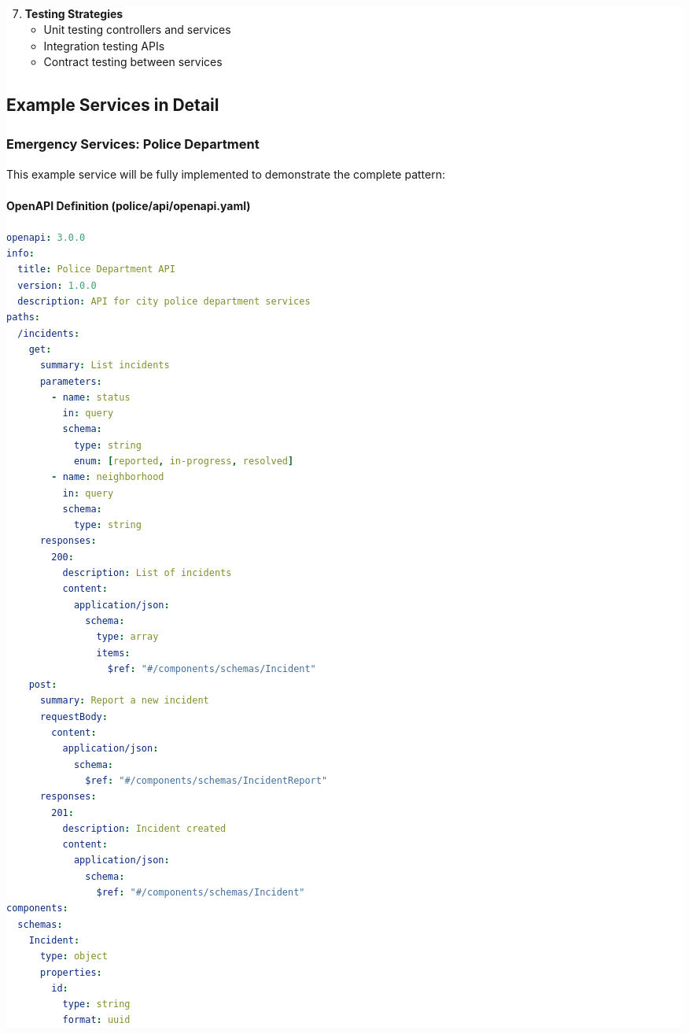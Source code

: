 7. **Testing Strategies**
   - Unit testing controllers and services
   - Integration testing APIs
   - Contract testing between services

## Example Services in Detail

### Emergency Services: Police Department

This example service will be fully implemented to demonstrate the complete pattern:

#### OpenAPI Definition (police/api/openapi.yaml)

```yaml
openapi: 3.0.0
info:
  title: Police Department API
  version: 1.0.0
  description: API for city police department services
paths:
  /incidents:
    get:
      summary: List incidents
      parameters:
        - name: status
          in: query
          schema:
            type: string
            enum: [reported, in-progress, resolved]
        - name: neighborhood
          in: query
          schema:
            type: string
      responses:
        200:
          description: List of incidents
          content:
            application/json:
              schema:
                type: array
                items:
                  $ref: "#/components/schemas/Incident"
    post:
      summary: Report a new incident
      requestBody:
        content:
          application/json:
            schema:
              $ref: "#/components/schemas/IncidentReport"
      responses:
        201:
          description: Incident created
          content:
            application/json:
              schema:
                $ref: "#/components/schemas/Incident"
components:
  schemas:
    Incident:
      type: object
      properties:
        id:
          type: string
          format: uuid
```